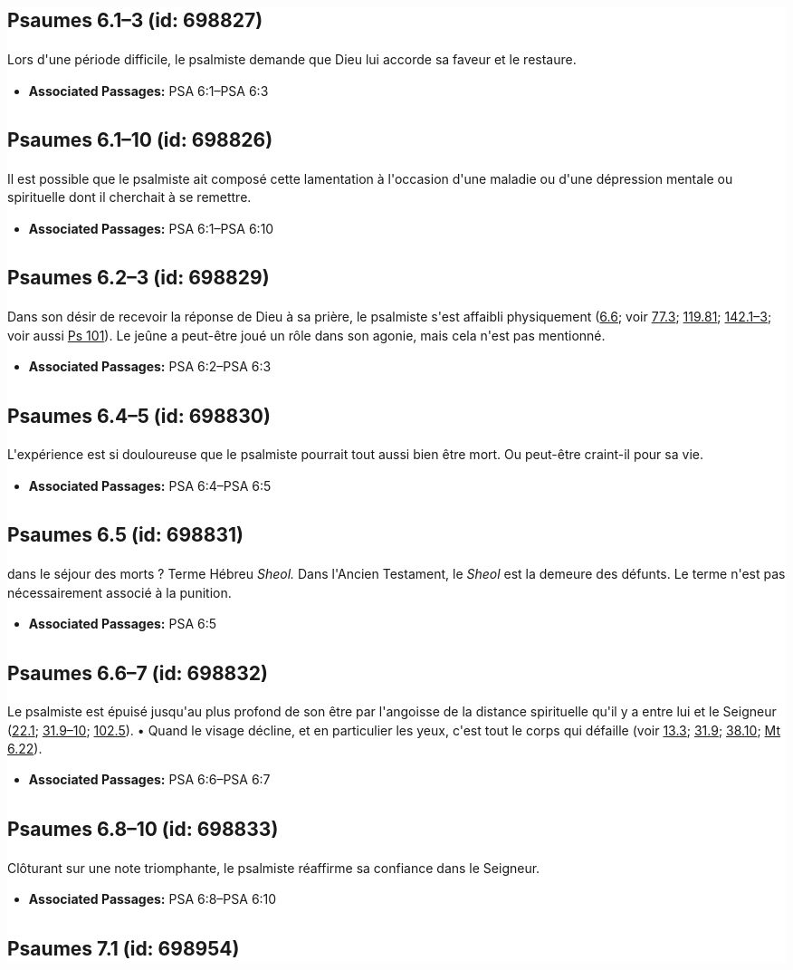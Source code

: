 ## Psaumes 6.1–3 (id: 698827)

Lors d'une période difficile, le psalmiste demande que Dieu lui accorde sa faveur et le restaure. 

* **Associated Passages:** PSA 6:1–PSA 6:3

## Psaumes 6.1–10 (id: 698826)

Il est possible que le psalmiste ait composé cette lamentation à l'occasion d'une maladie ou d'une dépression mentale ou spirituelle dont il cherchait à se remettre.

* **Associated Passages:** PSA 6:1–PSA 6:10

## Psaumes 6.2–3 (id: 698829)

Dans son désir de recevoir la réponse de Dieu à sa prière, le psalmiste s'est affaibli physiquement ([6\.6](https://ref.ly/Ps6:6); voir [77\.3](https://ref.ly/Ps77:3); [119\.81](https://ref.ly/Ps119:81); [142\.1–3](https://ref.ly/Ps142:1-Ps142:3); voir aussi [Ps 101](https://ref.ly/Ps101:1-Ps101:8)). Le jeûne a peut\-être joué un rôle dans son agonie, mais cela n'est pas mentionné.

* **Associated Passages:** PSA 6:2–PSA 6:3

## Psaumes 6.4–5 (id: 698830)

L'expérience est si douloureuse que le psalmiste pourrait tout aussi bien être mort. Ou peut\-être craint\-il pour sa vie.

* **Associated Passages:** PSA 6:4–PSA 6:5

## Psaumes 6.5 (id: 698831)

dans le séjour des morts ? Terme Hébreu *Sheol.* Dans l'Ancien Testament, le *Sheol* est la demeure des défunts. Le terme n'est pas nécessairement associé à la punition.

* **Associated Passages:** PSA 6:5

## Psaumes 6.6–7 (id: 698832)

Le psalmiste est épuisé jusqu'au plus profond de son être par l'angoisse de la distance spirituelle qu'il y a entre lui et le Seigneur ([22\.1](https://ref.ly/Ps22:1); [31\.9–10](https://ref.ly/Ps31:9-Ps31:10); [102\.5](https://ref.ly/Ps102:5)). • Quand le visage décline, et en particulier les yeux, c'est tout le corps qui défaille (voir [13\.3](https://ref.ly/Ps13:3); [31\.9](https://ref.ly/Ps31:9); [38\.10](https://ref.ly/Ps38:10); [Mt 6\.22](https://ref.ly/Matt6:22)).

* **Associated Passages:** PSA 6:6–PSA 6:7

## Psaumes 6.8–10 (id: 698833)

Clôturant sur une note triomphante, le psalmiste réaffirme sa confiance dans le Seigneur.

* **Associated Passages:** PSA 6:8–PSA 6:10

## Psaumes 7.1 (id: 698954)
